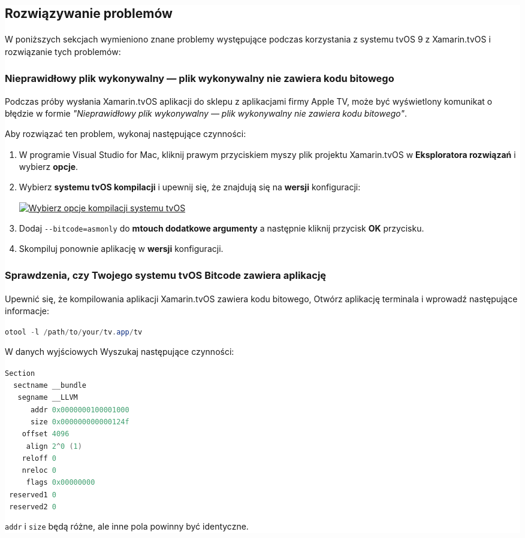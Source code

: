 ## <a name="troubleshooting"></a>Rozwiązywanie problemów

W poniższych sekcjach wymieniono znane problemy występujące podczas korzystania z systemu tvOS 9 z Xamarin.tvOS i rozwiązanie tych problemów:

### <a name="invalid-executable---the-executable-does-not-contain-bitcode"></a>Nieprawidłowy plik wykonywalny — plik wykonywalny nie zawiera kodu bitowego

Podczas próby wysłania Xamarin.tvOS aplikacji do sklepu z aplikacjami firmy Apple TV, może być wyświetlony komunikat o błędzie w formie _"Nieprawidłowy plik wykonywalny — plik wykonywalny nie zawiera kodu bitowego"_.

Aby rozwiązać ten problem, wykonaj następujące czynności:

1. W programie Visual Studio for Mac, kliknij prawym przyciskiem myszy plik projektu Xamarin.tvOS w **Eksploratora rozwiązań** i wybierz **opcje**.
2. Wybierz **systemu tvOS kompilacji** i upewnij się, że znajdują się na **wersji** konfiguracji: 

    [![](troubleshooting-images/ts01.png "Wybierz opcje kompilacji systemu tvOS")](troubleshooting-images/ts01.png#lightbox)
3. Dodaj `--bitcode=asmonly` do **mtouch dodatkowe argumenty** a następnie kliknij przycisk **OK** przycisku.
4. Skompiluj ponownie aplikację w **wersji** konfiguracji.

### <a name="verifying-that-your-tvos-app-contains-bitcode"></a>Sprawdzenia, czy Twojego systemu tvOS Bitcode zawiera aplikację

Upewnić się, że kompilowania aplikacji Xamarin.tvOS zawiera kodu bitowego, Otwórz aplikację terminala i wprowadź następujące informacje:

```csharp
otool -l /path/to/your/tv.app/tv
```

W danych wyjściowych Wyszukaj następujące czynności:

```csharp
Section
  sectname __bundle
   segname __LLVM
      addr 0x0000000100001000
      size 0x000000000000124f
    offset 4096
     align 2^0 (1)
    reloff 0
    nreloc 0
     flags 0x00000000
 reserved1 0
 reserved2 0
```

`addr` i `size` będą różne, ale inne pola powinny być identyczne.
